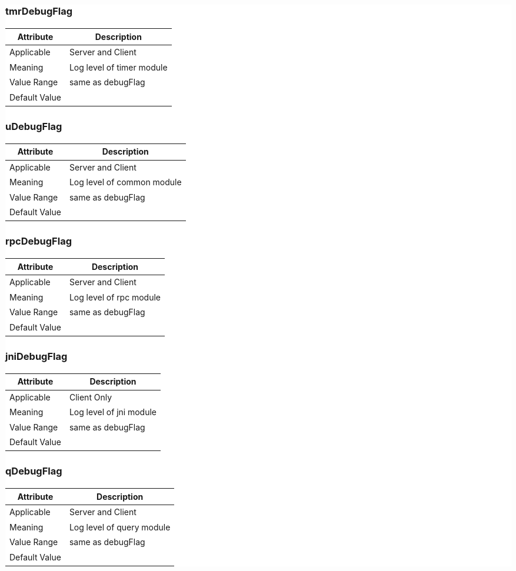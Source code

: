 ### tmrDebugFlag

| Attribute     | Description               |
| ------------- | ------------------------- |
| Applicable    | Server and Client         |
| Meaning       | Log level of timer module |
| Value Range   | same as debugFlag         |
| Default Value |                           |

### uDebugFlag

| Attribute     | Description                |
| ------------- | -------------------------- |
| Applicable    | Server and Client          |
| Meaning       | Log level of common module |
| Value Range   | same as debugFlag          |
| Default Value |                            |

### rpcDebugFlag

| Attribute     | Description             |
| ------------- | ----------------------- |
| Applicable    | Server and Client       |
| Meaning       | Log level of rpc module |
| Value Range   | same as debugFlag       |
| Default Value |                         |

### jniDebugFlag

| Attribute     | Description             |
| ------------- | ----------------------- |
| Applicable    | Client Only             |
| Meaning       | Log level of jni module |
| Value Range   | same as debugFlag       |
| Default Value |                         |

### qDebugFlag

| Attribute     | Description               |
| ------------- | ------------------------- |
| Applicable    | Server and Client         |
| Meaning       | Log level of query module |
| Value Range   | same as debugFlag         |
| Default Value |                           |
